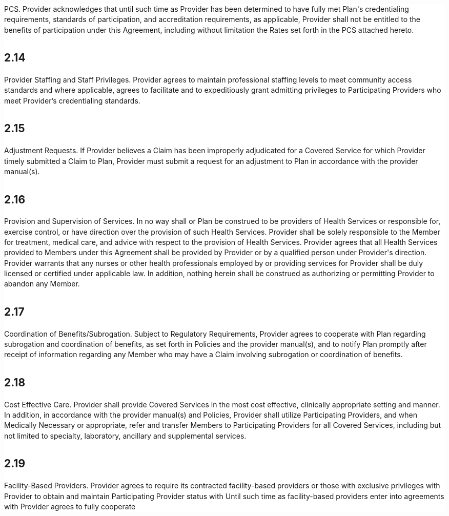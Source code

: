PCS. Provider acknowledges that until such time as Provider has been determined to have fully met Plan's
credentialing requirements, standards of participation, and accreditation requirements, as applicable, Provider
shall not be entitled to the benefits of participation under this Agreement, including without limitation the
Rates set forth in the PCS attached hereto.
## 2.14
Provider Staffing and Staff Privileges. Provider agrees to maintain professional staffing levels to meet
community access standards and where applicable, agrees to facilitate and to expeditiously grant admitting
privileges to Participating Providers who meet Provider’s credentialing standards.
## 2.15
Adjustment Requests. If Provider believes a Claim has been improperly adjudicated for a Covered Service for
which Provider timely submitted a Claim to Plan, Provider must submit a request for an adjustment to Plan in
accordance with the provider manual(s).
## 2.16
Provision and Supervision of Services. In no way shall or Plan be construed to be providers of Health
Services or responsible for, exercise control, or have direction over the provision of such Health Services.
Provider shall be solely responsible to the Member for treatment, medical care, and advice with respect to the
provision of Health Services. Provider agrees that all Health Services provided to Members under this
Agreement shall be provided by Provider or by a qualified person under Provider's direction. Provider warrants
that any nurses or other health professionals employed by or providing services for Provider shall be duly
licensed or certified under applicable law. In addition, nothing herein shall be construed as authorizing or
permitting Provider to abandon any Member.
## 2.17
Coordination of Benefits/Subrogation. Subject to Regulatory Requirements, Provider agrees to cooperate with
Plan regarding subrogation and coordination of benefits, as set forth in Policies and the provider manual(s),
and to notify Plan promptly after receipt of information regarding any Member who may have a Claim involving
subrogation or coordination of benefits.
## 2.18
Cost Effective Care. Provider shall provide Covered Services in the most cost effective, clinically appropriate
setting and manner. In addition, in accordance with the provider manual(s) and Policies, Provider shall utilize
Participating Providers, and when Medically Necessary or appropriate, refer and transfer Members to
Participating Providers for all Covered Services, including but not limited to specialty, laboratory, ancillary and
supplemental services.
## 2.19
Facility-Based Providers. Provider agrees to require its contracted facility-based providers or those with
exclusive privileges with Provider to obtain and maintain Participating Provider status with Until
such time as facility-based providers enter into agreements with Provider agrees to fully cooperate